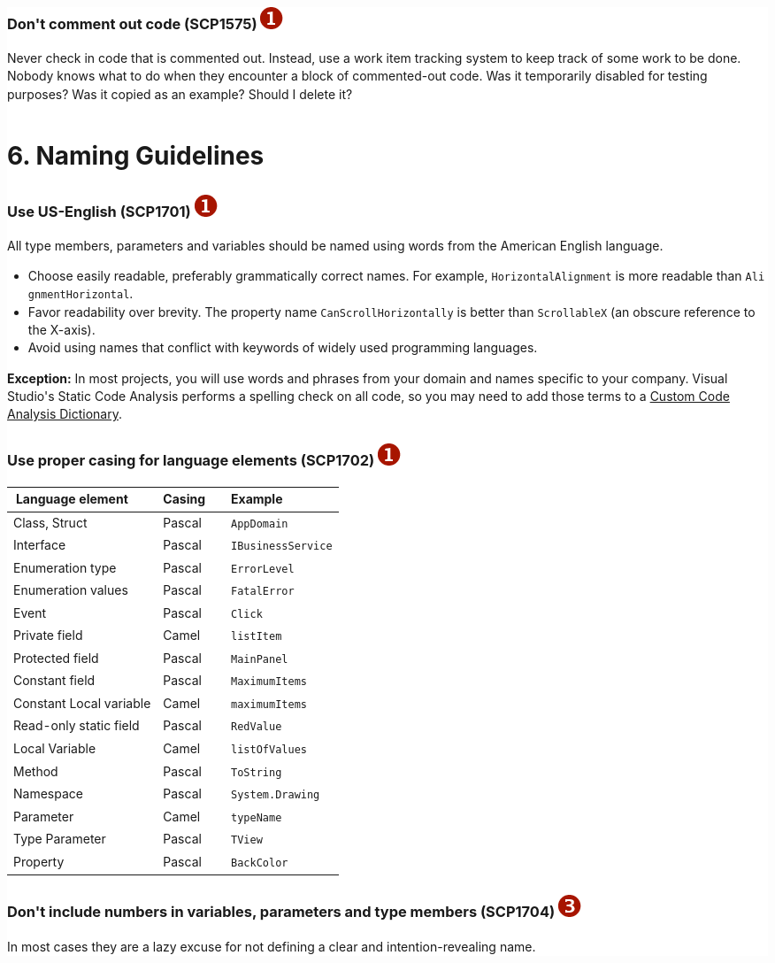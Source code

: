 ### <a name="scp1575"></a> Don't comment out code (SCP1575) ![](images/1.png)
Never check in code that is commented out. Instead, use a work item tracking system to keep track of some work to be done. Nobody knows what to do when they encounter a block of commented-out code. Was it temporarily disabled for testing purposes? Was it copied as an example? Should I delete it?

# 6. Naming Guidelines

### <a name="scp1701"></a> Use US-English (SCP1701) ![](images/1.png)

All type members, parameters and variables should be named using words from the American English language.

- Choose easily readable, preferably grammatically correct names. For example, `HorizontalAlignment` is more readable than `AlignmentHorizontal`.
- Favor readability over brevity. The property name `CanScrollHorizontally` is better than `ScrollableX` (an obscure reference to the X-axis).
- Avoid using names that conflict with keywords of widely used programming languages.

**Exception:** In most projects, you will use words and phrases from your domain and names specific to your company. Visual Studio's Static Code Analysis performs a spelling check on all code, so you may need to add those terms to a [Custom Code Analysis Dictionary](http://blogs.msdn.com/fxcop/archive/2007/08/20/new-for-visual-studio-2008-custom-dictionaries.aspx).

### <a name="scp1702"></a> Use proper casing for language elements (SCP1702) ![](images/1.png) 
Language element&nbsp;&nbsp;&nbsp;&nbsp;&nbsp;&nbsp;|Casing&nbsp;&nbsp;&nbsp;&nbsp;|Example
--------------------|----------|:-----------
Class, Struct|Pascal|`AppDomain`
Interface | Pascal | `IBusinessService`
Enumeration type | Pascal | `ErrorLevel` |
Enumeration values | Pascal | `FatalError` |
Event | Pascal | `Click` |
Private field | Camel | `listItem` |
Protected field | Pascal | `MainPanel` |
Constant field | Pascal | `MaximumItems` |
Constant Local variable | Camel | `maximumItems` |
Read-only static field | Pascal | `RedValue` |
Local Variable | Camel | `listOfValues` |
Method | Pascal | `ToString` |
Namespace | Pascal | `System.Drawing` |
Parameter | Camel | `typeName` |
Type Parameter | Pascal | `TView` |
Property | Pascal | `BackColor` |

### <a name="scp1704"></a> Don't include numbers in variables, parameters and type members  (SCP1704) ![](images/3.png)
In most cases they are a lazy excuse for not defining a clear and intention-revealing name.
